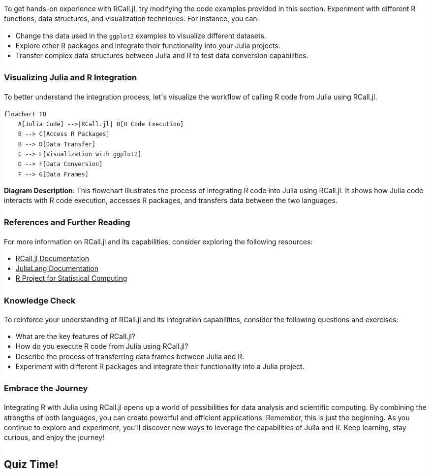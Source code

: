 To get hands-on experience with RCall.jl, try modifying the code examples provided in this section. Experiment with different R functions, data structures, and visualization techniques. For instance, you can:

- Change the data used in the `ggplot2` examples to visualize different datasets.
- Explore other R packages and integrate their functionality into your Julia projects.
- Transfer complex data structures between Julia and R to test data conversion capabilities.

### Visualizing Julia and R Integration

To better understand the integration process, let's visualize the workflow of calling R code from Julia using RCall.jl.

```mermaid
flowchart TD
    A[Julia Code] -->|RCall.jl| B[R Code Execution]
    B --> C[Access R Packages]
    B --> D[Data Transfer]
    C --> E[Visualization with ggplot2]
    D --> F[Data Conversion]
    F --> G[Data Frames]
```

**Diagram Description**: This flowchart illustrates the process of integrating R code into Julia using RCall.jl. It shows how Julia code interacts with R code execution, accesses R packages, and transfers data between the two languages.

### References and Further Reading

For more information on RCall.jl and its capabilities, consider exploring the following resources:

- [RCall.jl Documentation](https://cran.r-project.org/web/packages/RCall/index.html)
- [JuliaLang Documentation](https://docs.julialang.org/)
- [R Project for Statistical Computing](https://www.r-project.org/)

### Knowledge Check

To reinforce your understanding of RCall.jl and its integration capabilities, consider the following questions and exercises:

- What are the key features of RCall.jl?
- How do you execute R code from Julia using RCall.jl?
- Describe the process of transferring data frames between Julia and R.
- Experiment with different R packages and integrate their functionality into a Julia project.

### Embrace the Journey

Integrating R with Julia using RCall.jl opens up a world of possibilities for data analysis and scientific computing. By combining the strengths of both languages, you can create powerful and efficient applications. Remember, this is just the beginning. As you continue to explore and experiment, you'll discover new ways to leverage the capabilities of Julia and R. Keep learning, stay curious, and enjoy the journey!

## Quiz Time!
